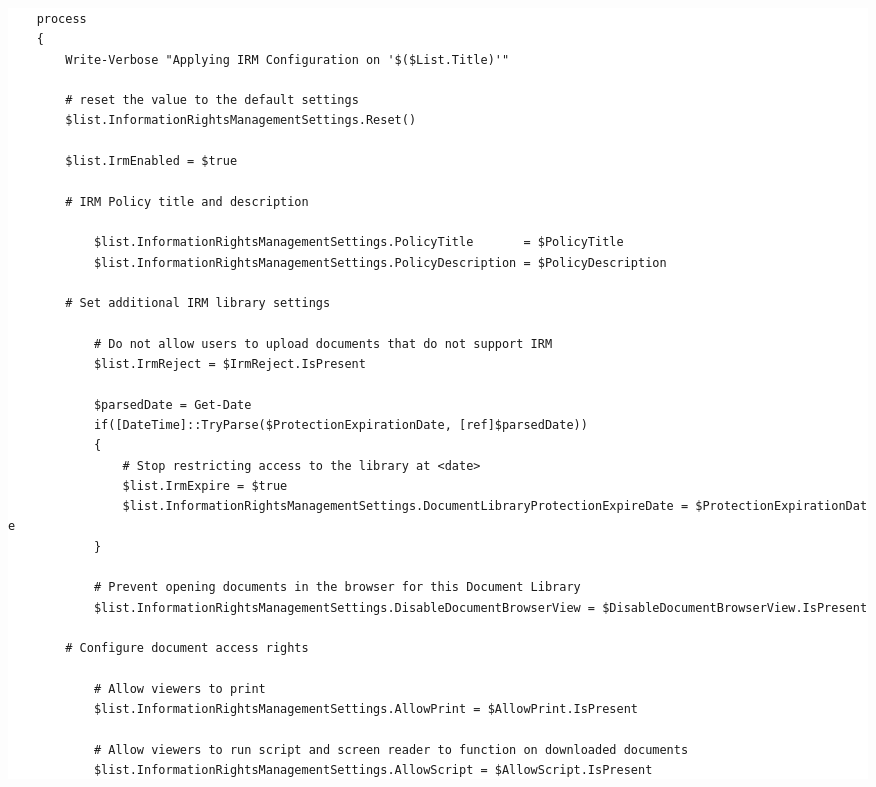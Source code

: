         process
        {
            Write-Verbose "Applying IRM Configuration on '$($List.Title)'"

            # reset the value to the default settings
            $list.InformationRightsManagementSettings.Reset()

            $list.IrmEnabled = $true

            # IRM Policy title and description

                $list.InformationRightsManagementSettings.PolicyTitle       = $PolicyTitle
                $list.InformationRightsManagementSettings.PolicyDescription = $PolicyDescription

            # Set additional IRM library settings

                # Do not allow users to upload documents that do not support IRM
                $list.IrmReject = $IrmReject.IsPresent

                $parsedDate = Get-Date
                if([DateTime]::TryParse($ProtectionExpirationDate, [ref]$parsedDate))
                {
                    # Stop restricting access to the library at <date>
                    $list.IrmExpire = $true
                    $list.InformationRightsManagementSettings.DocumentLibraryProtectionExpireDate = $ProtectionExpirationDate
                }

                # Prevent opening documents in the browser for this Document Library
                $list.InformationRightsManagementSettings.DisableDocumentBrowserView = $DisableDocumentBrowserView.IsPresent

            # Configure document access rights

                # Allow viewers to print
                $list.InformationRightsManagementSettings.AllowPrint = $AllowPrint.IsPresent

                # Allow viewers to run script and screen reader to function on downloaded documents
                $list.InformationRightsManagementSettings.AllowScript = $AllowScript.IsPresent
